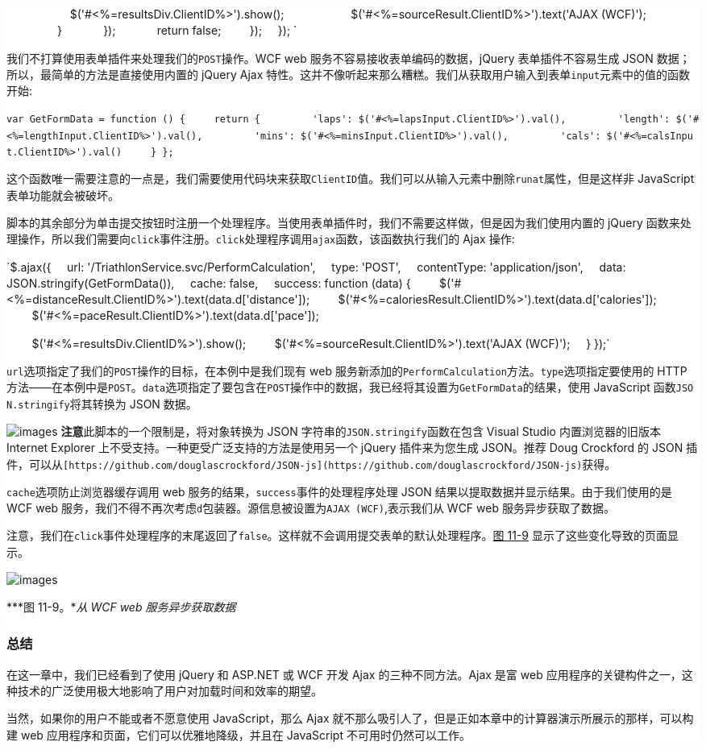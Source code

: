                     $('#<%=resultsDiv.ClientID%>').show();
                    $('#<%=sourceResult.ClientID%>').text('AJAX (WCF)');
                }
            });
            return false;
        });
    });
</script>`

我们不打算使用表单插件来处理我们的`POST`操作。WCF web 服务不容易接收表单编码的数据，jQuery 表单插件不容易生成 JSON 数据；所以，最简单的方法是直接使用内置的 jQuery Ajax 特性。这并不像听起来那么糟糕。我们从获取用户输入到表单`input`元素中的值的函数开始:

`var GetFormData = function () {
    return {
        'laps': $('#<%=lapsInput.ClientID%>').val(),
        'length': $('#<%=lengthInput.ClientID%>').val(),
        'mins': $('#<%=minsInput.ClientID%>').val(),
        'cals': $('#<%=calsInput.ClientID%>').val()
    }
};`

这个函数唯一需要注意的一点是，我们需要使用代码块来获取`ClientID`值。我们可以从输入元素中删除`runat`属性，但是这样非 JavaScript 表单功能就会被破坏。

脚本的其余部分为单击提交按钮时注册一个处理程序。当使用表单插件时，我们不需要这样做，但是因为我们使用内置的 jQuery 函数来处理操作，所以我们需要向`click`事件注册。`click`处理程序调用`ajax`函数，该函数执行我们的 Ajax 操作:

`$.ajax({
    url: '/TriathlonService.svc/PerformCalculation',
    type: 'POST',
    contentType: 'application/json',
    data: JSON.stringify(GetFormData()),
    cache: false,
    success: function (data) {
        $('#<%=distanceResult.ClientID%>').text(data.d['distance']);
        $('#<%=caloriesResult.ClientID%>').text(data.d['calories']);
        $('#<%=paceResult.ClientID%>').text(data.d['pace']);

        $('#<%=resultsDiv.ClientID%>').show();
        $('#<%=sourceResult.ClientID%>').text('AJAX (WCF)');
    }
});`

`url`选项指定了我们的`POST`操作的目标，在本例中是我们现有 web 服务新添加的`PerformCalculation`方法。`type`选项指定要使用的 HTTP 方法——在本例中是`POST`。`data`选项指定了要包含在`POST`操作中的数据，我已经将其设置为`GetFormData`的结果，使用 JavaScript 函数`JSON.stringify`将其转换为 JSON 数据。

![images](images/square.jpg) **注意**此脚本的一个限制是，将对象转换为 JSON 字符串的`JSON.stringify`函数在包含 Visual Studio 内置浏览器的旧版本 Internet Explorer 上不受支持。一种更受广泛支持的方法是使用另一个 jQuery 插件来为您生成 JSON。推荐 Doug Crockford 的 JSON 插件，可以从`[https://github.com/douglascrockford/JSON-js](https://github.com/douglascrockford/JSON-js)`获得。

`cache`选项防止浏览器缓存调用 web 服务的结果，`success`事件的处理程序处理 JSON 结果以提取数据并显示结果。由于我们使用的是 WCF web 服务，我们不得不再次考虑`d`包装器。源信息被设置为`AJAX (WCF)`,表示我们从 WCF web 服务异步获取了数据。

注意，我们在`click`事件处理程序的末尾返回了`false`。这样就不会调用提交表单的默认处理程序。[图 11-9](#fig_11_9) 显示了这些变化导致的页面显示。

![images](images/1109.jpg)

***图 11-9。**从 WCF web 服务异步获取数据*

### 总结

在这一章中，我们已经看到了使用 jQuery 和 ASP.NET 或 WCF 开发 Ajax 的三种不同方法。Ajax 是富 web 应用程序的关键构件之一，这种技术的广泛使用极大地影响了用户对加载时间和效率的期望。

当然，如果你的用户不能或者不愿意使用 JavaScript，那么 Ajax 就不那么吸引人了，但是正如本章中的计算器演示所展示的那样，可以构建 web 应用程序和页面，它们可以优雅地降级，并且在 JavaScript 不可用时仍然可以工作。